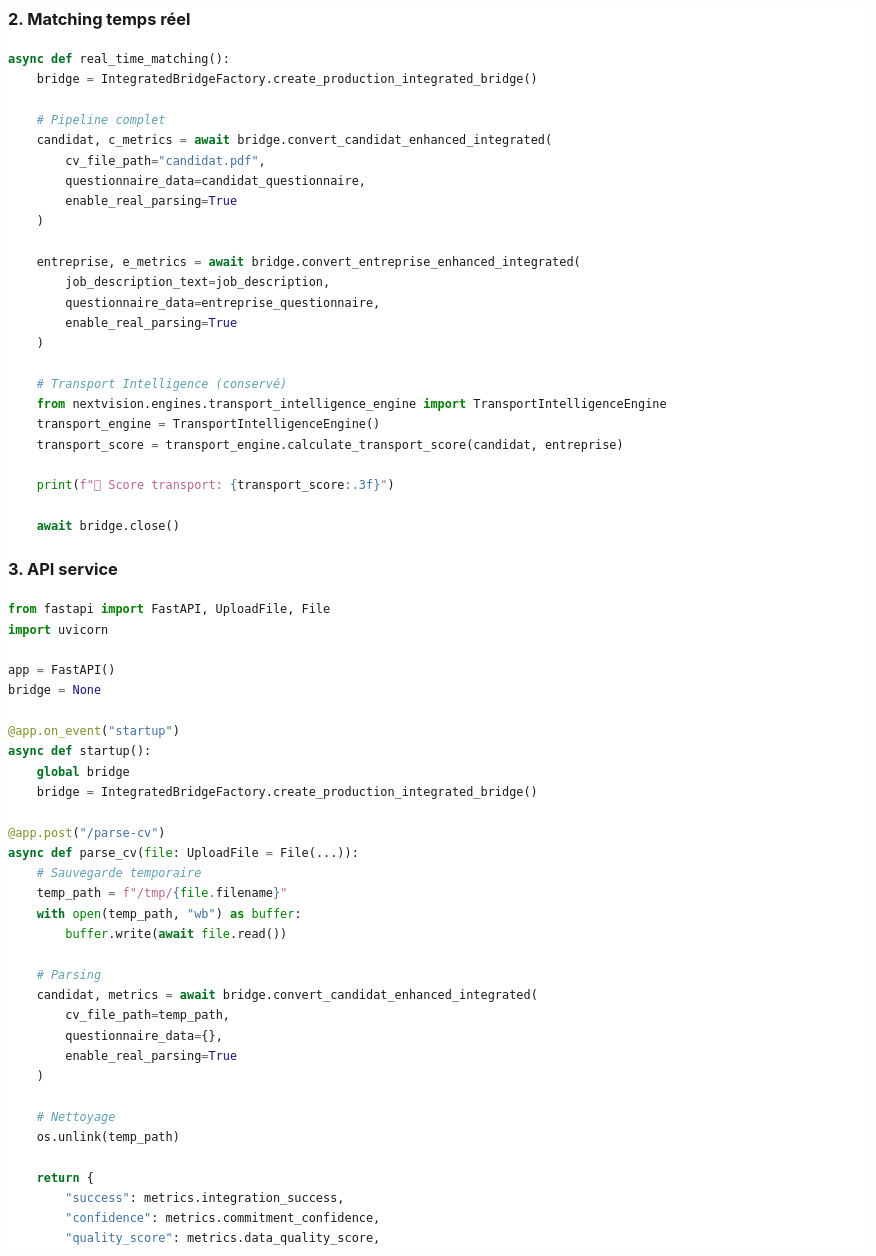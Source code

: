 ### 2. Matching temps réel

```python
async def real_time_matching():
    bridge = IntegratedBridgeFactory.create_production_integrated_bridge()
    
    # Pipeline complet
    candidat, c_metrics = await bridge.convert_candidat_enhanced_integrated(
        cv_file_path="candidat.pdf",
        questionnaire_data=candidat_questionnaire,
        enable_real_parsing=True
    )
    
    entreprise, e_metrics = await bridge.convert_entreprise_enhanced_integrated(
        job_description_text=job_description,
        questionnaire_data=entreprise_questionnaire,
        enable_real_parsing=True
    )
    
    # Transport Intelligence (conservé)
    from nextvision.engines.transport_intelligence_engine import TransportIntelligenceEngine
    transport_engine = TransportIntelligenceEngine()
    transport_score = transport_engine.calculate_transport_score(candidat, entreprise)
    
    print(f"🎯 Score transport: {transport_score:.3f}")
    
    await bridge.close()
```

### 3. API service

```python
from fastapi import FastAPI, UploadFile, File
import uvicorn

app = FastAPI()
bridge = None

@app.on_event("startup")
async def startup():
    global bridge
    bridge = IntegratedBridgeFactory.create_production_integrated_bridge()

@app.post("/parse-cv")
async def parse_cv(file: UploadFile = File(...)):
    # Sauvegarde temporaire
    temp_path = f"/tmp/{file.filename}"
    with open(temp_path, "wb") as buffer:
        buffer.write(await file.read())
    
    # Parsing
    candidat, metrics = await bridge.convert_candidat_enhanced_integrated(
        cv_file_path=temp_path,
        questionnaire_data={},
        enable_real_parsing=True
    )
    
    # Nettoyage
    os.unlink(temp_path)
    
    return {
        "success": metrics.integration_success,
        "confidence": metrics.commitment_confidence,
        "quality_score": metrics.data_quality_score,
```